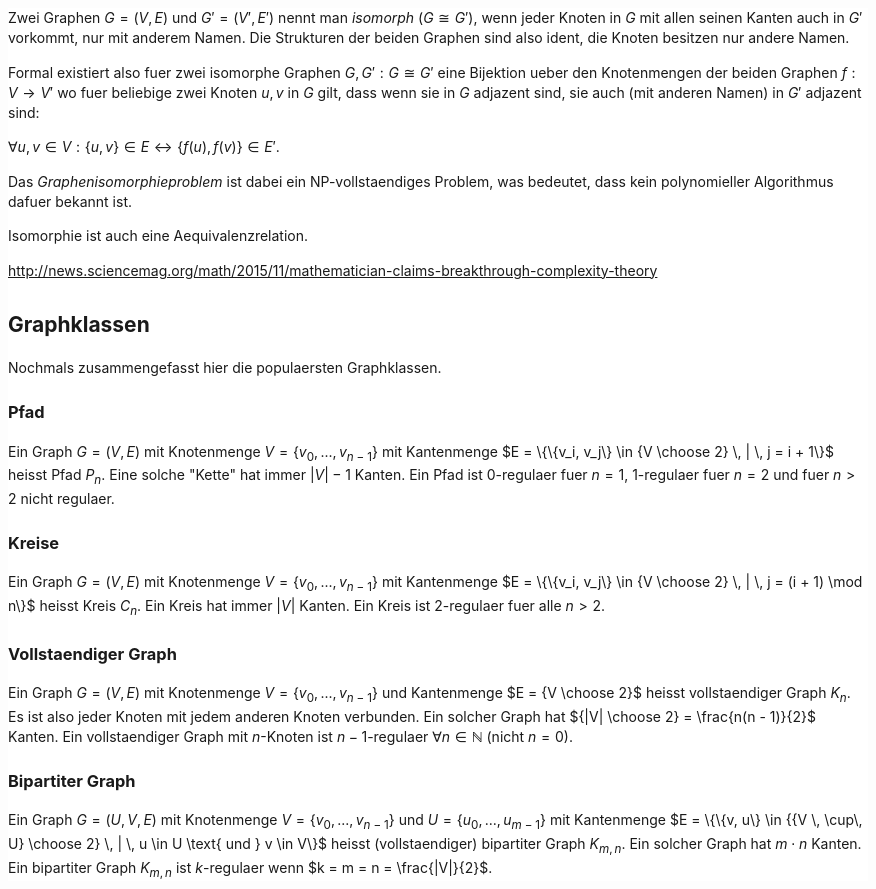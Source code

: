 Zwei Graphen $G = (V,E)$ und $G' = (V',E')$ nennt man *isomorph* ($G \cong G'$),
wenn jeder Knoten in $G$ mit allen seinen Kanten auch in $G'$ vorkommt, nur mit
anderem Namen. Die Strukturen der beiden Graphen sind also ident, die Knoten
besitzen nur andere Namen.

Formal existiert also fuer zwei isomorphe Graphen $G, G': G \cong G'$ eine
Bijektion ueber den Knotenmengen der beiden Graphen $f: V \rightarrow V'$ wo
fuer beliebige zwei Knoten $u,v$ in $G$ gilt, dass wenn sie in $G$ adjazent
sind, sie auch (mit anderen Namen) in $G'$ adjazent sind:

$\forall u,v \in V: \{u, v\} \in E \leftrightarrow \{f(u), f(v)\} \in E'$.

Das *Graphenisomorphieproblem* ist dabei ein NP-vollstaendiges Problem, was
bedeutet, dass kein polynomieller Algorithmus dafuer bekannt ist.

Isomorphie ist auch eine Aequivalenzrelation.

http://news.sciencemag.org/math/2015/11/mathematician-claims-breakthrough-complexity-theory

## Graphklassen

Nochmals zusammengefasst hier die populaersten Graphklassen.

### Pfad

Ein Graph $G = (V, E)$ mit Knotenmenge $V = \{v_0, ..., v_{n-1}\}$ mit
Kantenmenge $E = \{\{v_i, v_j\} \in {V \choose 2} \, | \, j = i + 1\}$ heisst
Pfad $P_n$. Eine solche "Kette" hat immer $|V| - 1$ Kanten. Ein Pfad ist
$0$-regulaer fuer $n=1$, $1$-regulaer fuer $n=2$ und fuer $n > 2$ nicht
regulaer.

### Kreise

Ein Graph $G = (V, E)$ mit Knotenmenge $V = \{v_0, ..., v_{n - 1}\}$ mit
Kantenmenge $E = \{\{v_i, v_j\} \in {V \choose 2} \, | \, j = (i + 1) \mod n\}$
heisst Kreis $C_n$. Ein Kreis hat immer $|V|$ Kanten. Ein Kreis ist $2$-regulaer
fuer alle $n > 2$.

### Vollstaendiger Graph

Ein Graph $G = (V, E)$ mit Knotenmenge $V = \{v_0, ..., v_{n-1}\}$ und
Kantenmenge $E = {V \choose 2}$ heisst vollstaendiger Graph $K_n$. Es ist also
jeder Knoten mit jedem anderen Knoten verbunden. Ein solcher Graph hat ${|V|
\choose 2} = \frac{n(n - 1)}{2}$ Kanten. Ein vollstaendiger Graph mit $n$-Knoten
ist $n - 1$-regulaer $\forall n \in \mathbb{N}$ (nicht $n = 0$).

### Bipartiter Graph

Ein Graph $G = (U, V, E)$ mit Knotenmenge $V = \{v_0, ..., v_{n - 1}\}$ und $U =
\{u_0, ..., u_{m - 1}\}$ mit Kantenmenge $E = \{\{v, u\} \in {{V \, \cup\, U}
\choose 2} \, | \, u \in U \text{ und } v \in V\}$ heisst (vollstaendiger)
bipartiter Graph $K_{m,n}$. Ein solcher Graph hat $m \cdot n$ Kanten. Ein
bipartiter Graph $K_{m,n}$ ist $k$-regulaer wenn $k = m = n = \frac{|V|}{2}$.
